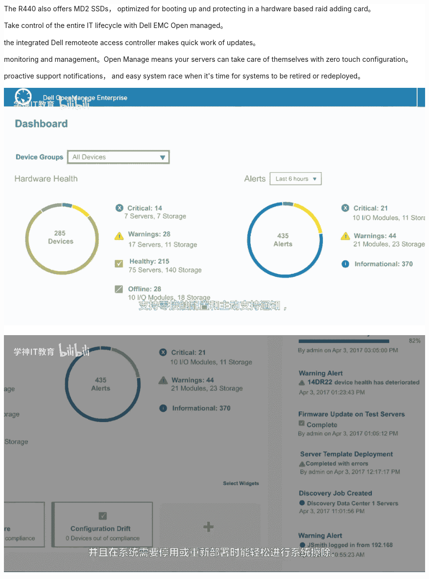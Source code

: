 The R440 also offers MD2 SSDs， optimized for booting up and protecting in a hardware based raid adding card。

Take control of the entire IT lifecycle with Dell EMC Open managed。

 the integrated Dell remoteote access controller makes quick work of updates。

 monitoring and management。Open Manage means your servers can take care of themselves with zero touch configuration。

 proactive support notifications， and easy system race when it's time for systems to be retired or redeployed。



![](img/f4a4d891827ba4178381fcfe02d4df13_22.png)

![](img/f4a4d891827ba4178381fcfe02d4df13_23.png)